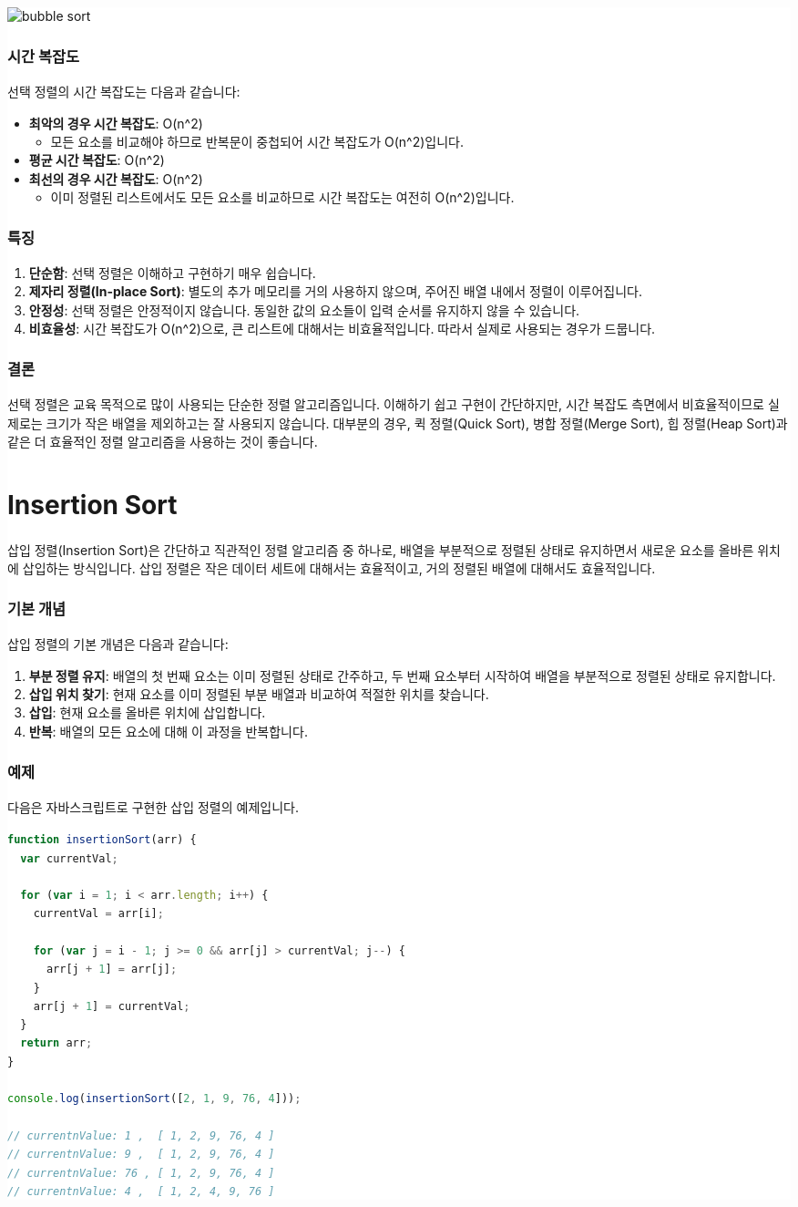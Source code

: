 <img src="https://blog.kakaocdn.net/dn/cblrib/btsH4F6ojkr/qpKiBscBXt0ZQ9kXJiU8MK/img.gif" width="480" alt="bubble sort"/>

### 시간 복잡도

선택 정렬의 시간 복잡도는 다음과 같습니다:

- **최악의 경우 시간 복잡도**: O(n^2)
  - 모든 요소를 비교해야 하므로 반복문이 중첩되어 시간 복잡도가 O(n^2)입니다.
- **평균 시간 복잡도**: O(n^2)
- **최선의 경우 시간 복잡도**: O(n^2)
  - 이미 정렬된 리스트에서도 모든 요소를 비교하므로 시간 복잡도는 여전히 O(n^2)입니다.

### 특징

1.  **단순함**: 선택 정렬은 이해하고 구현하기 매우 쉽습니다.
2.  **제자리 정렬(In-place Sort)**: 별도의 추가 메모리를 거의 사용하지 않으며, 주어진 배열 내에서 정렬이 이루어집니다.
3.  **안정성**: 선택 정렬은 안정적이지 않습니다. 동일한 값의 요소들이 입력 순서를 유지하지 않을 수 있습니다.
4.  **비효율성**: 시간 복잡도가 O(n^2)으로, 큰 리스트에 대해서는 비효율적입니다. 따라서 실제로 사용되는 경우가 드뭅니다.

### 결론

선택 정렬은 교육 목적으로 많이 사용되는 단순한 정렬 알고리즘입니다. 이해하기 쉽고 구현이 간단하지만, 시간 복잡도 측면에서 비효율적이므로 실제로는 크기가 작은 배열을 제외하고는 잘 사용되지 않습니다. 대부분의 경우, 퀵 정렬(Quick Sort), 병합 정렬(Merge Sort), 힙 정렬(Heap Sort)과 같은 더 효율적인 정렬 알고리즘을 사용하는 것이 좋습니다.

# Insertion Sort

삽입 정렬(Insertion Sort)은 간단하고 직관적인 정렬 알고리즘 중 하나로, 배열을 부분적으로 정렬된 상태로 유지하면서 새로운 요소를 올바른 위치에 삽입하는 방식입니다. 삽입 정렬은 작은 데이터 세트에 대해서는 효율적이고, 거의 정렬된 배열에 대해서도 효율적입니다.

### 기본 개념

삽입 정렬의 기본 개념은 다음과 같습니다:

1.  **부분 정렬 유지**: 배열의 첫 번째 요소는 이미 정렬된 상태로 간주하고, 두 번째 요소부터 시작하여 배열을 부분적으로 정렬된 상태로 유지합니다.
2.  **삽입 위치 찾기**: 현재 요소를 이미 정렬된 부분 배열과 비교하여 적절한 위치를 찾습니다.
3.  **삽입**: 현재 요소를 올바른 위치에 삽입합니다.
4.  **반복**: 배열의 모든 요소에 대해 이 과정을 반복합니다.

### 예제

다음은 자바스크립트로 구현한 삽입 정렬의 예제입니다.

```js
function insertionSort(arr) {
  var currentVal;

  for (var i = 1; i < arr.length; i++) {
    currentVal = arr[i];

    for (var j = i - 1; j >= 0 && arr[j] > currentVal; j--) {
      arr[j + 1] = arr[j];
    }
    arr[j + 1] = currentVal;
  }
  return arr;
}

console.log(insertionSort([2, 1, 9, 76, 4]));

// currentnValue: 1 ,  [ 1, 2, 9, 76, 4 ]
// currentnValue: 9 ,  [ 1, 2, 9, 76, 4 ]
// currentnValue: 76 , [ 1, 2, 9, 76, 4 ]
// currentnValue: 4 ,  [ 1, 2, 4, 9, 76 ]
```